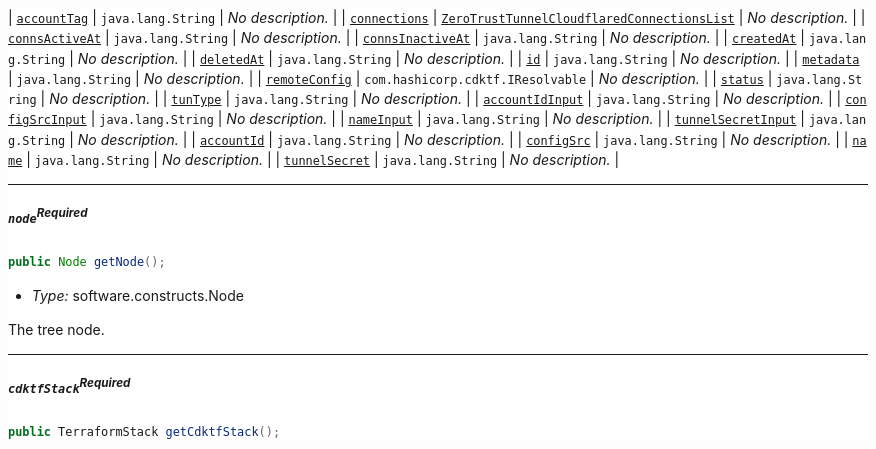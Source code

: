| <code><a href="#@cdktf/provider-cloudflare.zeroTrustTunnelCloudflared.ZeroTrustTunnelCloudflared.property.accountTag">accountTag</a></code> | <code>java.lang.String</code> | *No description.* |
| <code><a href="#@cdktf/provider-cloudflare.zeroTrustTunnelCloudflared.ZeroTrustTunnelCloudflared.property.connections">connections</a></code> | <code><a href="#@cdktf/provider-cloudflare.zeroTrustTunnelCloudflared.ZeroTrustTunnelCloudflaredConnectionsList">ZeroTrustTunnelCloudflaredConnectionsList</a></code> | *No description.* |
| <code><a href="#@cdktf/provider-cloudflare.zeroTrustTunnelCloudflared.ZeroTrustTunnelCloudflared.property.connsActiveAt">connsActiveAt</a></code> | <code>java.lang.String</code> | *No description.* |
| <code><a href="#@cdktf/provider-cloudflare.zeroTrustTunnelCloudflared.ZeroTrustTunnelCloudflared.property.connsInactiveAt">connsInactiveAt</a></code> | <code>java.lang.String</code> | *No description.* |
| <code><a href="#@cdktf/provider-cloudflare.zeroTrustTunnelCloudflared.ZeroTrustTunnelCloudflared.property.createdAt">createdAt</a></code> | <code>java.lang.String</code> | *No description.* |
| <code><a href="#@cdktf/provider-cloudflare.zeroTrustTunnelCloudflared.ZeroTrustTunnelCloudflared.property.deletedAt">deletedAt</a></code> | <code>java.lang.String</code> | *No description.* |
| <code><a href="#@cdktf/provider-cloudflare.zeroTrustTunnelCloudflared.ZeroTrustTunnelCloudflared.property.id">id</a></code> | <code>java.lang.String</code> | *No description.* |
| <code><a href="#@cdktf/provider-cloudflare.zeroTrustTunnelCloudflared.ZeroTrustTunnelCloudflared.property.metadata">metadata</a></code> | <code>java.lang.String</code> | *No description.* |
| <code><a href="#@cdktf/provider-cloudflare.zeroTrustTunnelCloudflared.ZeroTrustTunnelCloudflared.property.remoteConfig">remoteConfig</a></code> | <code>com.hashicorp.cdktf.IResolvable</code> | *No description.* |
| <code><a href="#@cdktf/provider-cloudflare.zeroTrustTunnelCloudflared.ZeroTrustTunnelCloudflared.property.status">status</a></code> | <code>java.lang.String</code> | *No description.* |
| <code><a href="#@cdktf/provider-cloudflare.zeroTrustTunnelCloudflared.ZeroTrustTunnelCloudflared.property.tunType">tunType</a></code> | <code>java.lang.String</code> | *No description.* |
| <code><a href="#@cdktf/provider-cloudflare.zeroTrustTunnelCloudflared.ZeroTrustTunnelCloudflared.property.accountIdInput">accountIdInput</a></code> | <code>java.lang.String</code> | *No description.* |
| <code><a href="#@cdktf/provider-cloudflare.zeroTrustTunnelCloudflared.ZeroTrustTunnelCloudflared.property.configSrcInput">configSrcInput</a></code> | <code>java.lang.String</code> | *No description.* |
| <code><a href="#@cdktf/provider-cloudflare.zeroTrustTunnelCloudflared.ZeroTrustTunnelCloudflared.property.nameInput">nameInput</a></code> | <code>java.lang.String</code> | *No description.* |
| <code><a href="#@cdktf/provider-cloudflare.zeroTrustTunnelCloudflared.ZeroTrustTunnelCloudflared.property.tunnelSecretInput">tunnelSecretInput</a></code> | <code>java.lang.String</code> | *No description.* |
| <code><a href="#@cdktf/provider-cloudflare.zeroTrustTunnelCloudflared.ZeroTrustTunnelCloudflared.property.accountId">accountId</a></code> | <code>java.lang.String</code> | *No description.* |
| <code><a href="#@cdktf/provider-cloudflare.zeroTrustTunnelCloudflared.ZeroTrustTunnelCloudflared.property.configSrc">configSrc</a></code> | <code>java.lang.String</code> | *No description.* |
| <code><a href="#@cdktf/provider-cloudflare.zeroTrustTunnelCloudflared.ZeroTrustTunnelCloudflared.property.name">name</a></code> | <code>java.lang.String</code> | *No description.* |
| <code><a href="#@cdktf/provider-cloudflare.zeroTrustTunnelCloudflared.ZeroTrustTunnelCloudflared.property.tunnelSecret">tunnelSecret</a></code> | <code>java.lang.String</code> | *No description.* |

---

##### `node`<sup>Required</sup> <a name="node" id="@cdktf/provider-cloudflare.zeroTrustTunnelCloudflared.ZeroTrustTunnelCloudflared.property.node"></a>

```java
public Node getNode();
```

- *Type:* software.constructs.Node

The tree node.

---

##### `cdktfStack`<sup>Required</sup> <a name="cdktfStack" id="@cdktf/provider-cloudflare.zeroTrustTunnelCloudflared.ZeroTrustTunnelCloudflared.property.cdktfStack"></a>

```java
public TerraformStack getCdktfStack();
```
